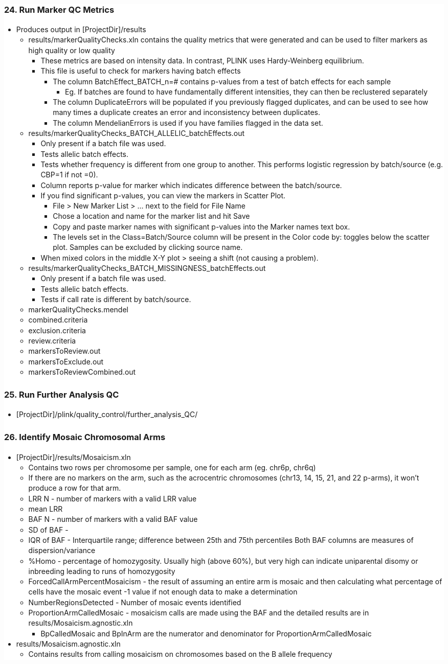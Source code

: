 ### 24. Run Marker QC Metrics
- Produces output in [ProjectDir]/results
  - results/markerQualityChecks.xln contains the quality metrics that were generated and can be used to filter markers as high quality or low quality
    - These metrics are based on intensity data. In contrast, PLINK uses Hardy-Weinberg equilibrium.
    - This file is useful to check for markers having batch effects
      - The column BatchEffect\_BATCH\_n=# contains p-values from a test of batch effects for each sample
        - Eg. If batches are found to have fundamentally different intensities, they can then be reclustered separately
      - The column DuplicateErrors will be populated if you previously flagged duplicates, and can be used to see how many times a duplicate creates an error and inconsistency between duplicates.
      - The column MendelianErrors is used if you have families flagged in the data set.
  - results/markerQualityChecks\_BATCH\_ALLELIC\_batchEffects.out 
    - Only present if a batch file was used.
    - Tests allelic batch effects.
    - Tests whether frequency is different from one group to another. This performs logistic regression by batch/source (e.g. CBP=1 if not =0). 
    - Column reports p-value for marker which indicates difference between the batch/source.
    - If you find significant p-values, you can view the markers in Scatter Plot.
      - File > New Marker List > … next to the field for File Name
      - Chose a location and name for the marker list and hit Save
      - Copy and paste marker names with significant p-values into the Marker names text box.
      - The levels set in the Class=Batch/Source column will be present in the Color code by: toggles below the scatter plot. Samples can be excluded by clicking source name.
    - When mixed colors in the middle X-Y plot > seeing a shift (not causing a problem).
  - results/markerQualityChecks\_BATCH\_MISSINGNESS\_batchEffects.out
    - Only present if a batch file was used.
    - Tests allelic batch effects.
    - Tests if call rate is different by batch/source.
  - markerQualityChecks.mendel
  - combined.criteria
  - exclusion.criteria
  - review.criteria 
  - markersToReview.out
  - markersToExclude.out
  - markersToReviewCombined.out

### 25. Run Further Analysis QC
- [ProjectDir]/plink/quality\_control/further\_analysis\_QC/

### 26. Identify Mosaic Chromosomal Arms
- [ProjectDir]/results/Mosaicism.xln
  - Contains two rows per chromosome per sample, one for each arm (eg. chr6p, chr6q)
  - If there are no markers on the arm, such as the acrocentric chromosomes (chr13, 14, 15, 21, and 22 p-arms), it won’t produce a row for that arm.
  - LRR N - number of markers with a valid LRR value
  - mean LRR
  - BAF N - number of markers with a valid BAF value
  - SD of BAF - 
  - IQR of BAF - Interquartile range; difference between 25th and 75th percentiles
Both BAF columns are measures of dispersion/variance
  - %Homo - percentage of homozygosity. Usually high (above 60%), but very high can indicate uniparental disomy or inbreeding leading to runs of homozygosity
  - ForcedCallArmPercentMosaicism - the result of assuming an entire arm is mosaic and then calculating what percentage of cells have the mosaic event
-1 value if not enough data to make a determination
  - NumberRegionsDetected - Number of mosaic events identified
  - ProportionArmCalledMosaic - mosaicism calls are made using the BAF and the detailed results are in results/Mosaicism.agnostic.xln 
    - BpCalledMosaic and BpInArm are the numerator and denominator for ProportionArmCalledMosaic
- results/Mosaicism.agnostic.xln 
  - Contains results from calling mosaicism on chromosomes based on the B allele frequency